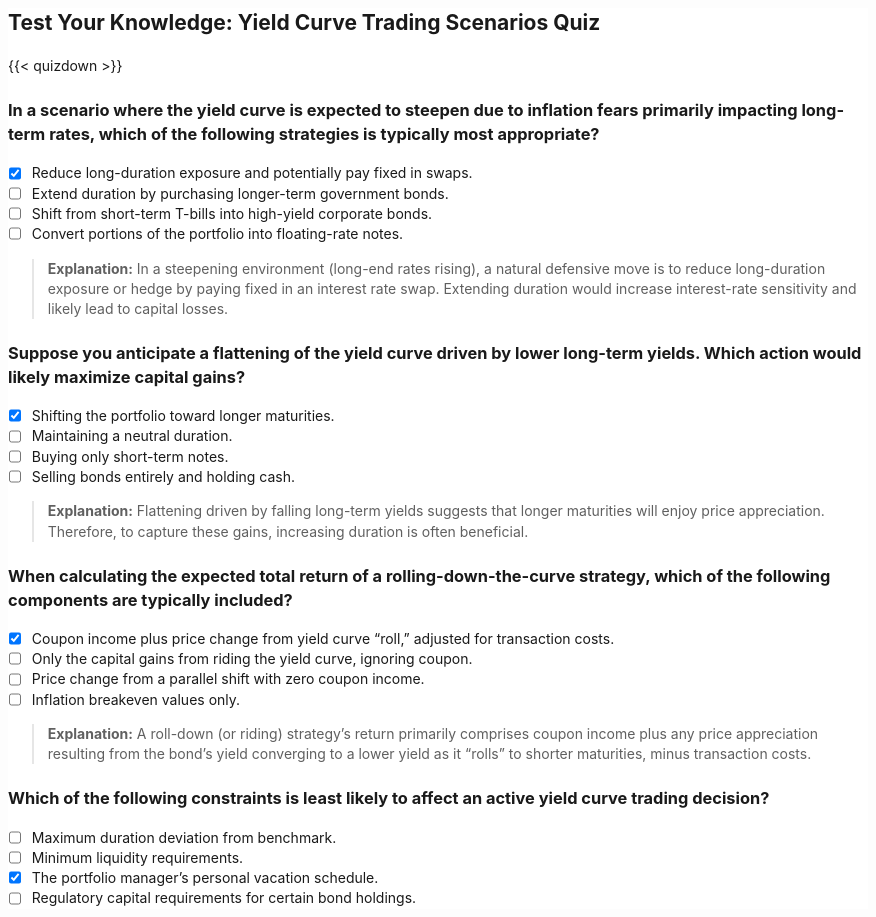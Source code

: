 
## Test Your Knowledge: Yield Curve Trading Scenarios Quiz

{{< quizdown >}}

### In a scenario where the yield curve is expected to steepen due to inflation fears primarily impacting long-term rates, which of the following strategies is typically most appropriate?

- [x] Reduce long-duration exposure and potentially pay fixed in swaps.  
- [ ] Extend duration by purchasing longer-term government bonds.  
- [ ] Shift from short-term T-bills into high-yield corporate bonds.  
- [ ] Convert portions of the portfolio into floating-rate notes.  

> **Explanation:** In a steepening environment (long-end rates rising), a natural defensive move is to reduce long-duration exposure or hedge by paying fixed in an interest rate swap. Extending duration would increase interest-rate sensitivity and likely lead to capital losses.

### Suppose you anticipate a flattening of the yield curve driven by lower long-term yields. Which action would likely maximize capital gains?

- [x] Shifting the portfolio toward longer maturities.  
- [ ] Maintaining a neutral duration.  
- [ ] Buying only short-term notes.  
- [ ] Selling bonds entirely and holding cash.  

> **Explanation:** Flattening driven by falling long-term yields suggests that longer maturities will enjoy price appreciation. Therefore, to capture these gains, increasing duration is often beneficial.

### When calculating the expected total return of a rolling-down-the-curve strategy, which of the following components are typically included?

- [x] Coupon income plus price change from yield curve “roll,” adjusted for transaction costs.  
- [ ] Only the capital gains from riding the yield curve, ignoring coupon.  
- [ ] Price change from a parallel shift with zero coupon income.  
- [ ] Inflation breakeven values only.  

> **Explanation:** A roll-down (or riding) strategy’s return primarily comprises coupon income plus any price appreciation resulting from the bond’s yield converging to a lower yield as it “rolls” to shorter maturities, minus transaction costs.

### Which of the following constraints is least likely to affect an active yield curve trading decision?

- [ ] Maximum duration deviation from benchmark.  
- [ ] Minimum liquidity requirements.  
- [x] The portfolio manager’s personal vacation schedule.  
- [ ] Regulatory capital requirements for certain bond holdings.  
